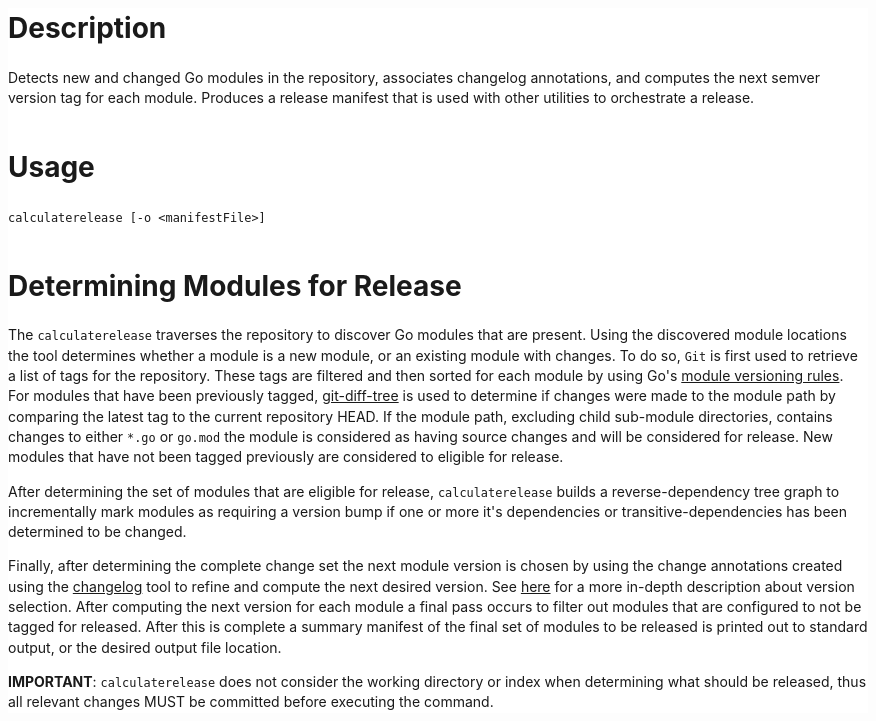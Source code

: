 # Description

Detects new and changed Go modules in the repository, associates changelog annotations, and computes the next semver
version tag for each module. Produces a release manifest that is used with other utilities to orchestrate a release.

# Usage

```
calculaterelease [-o <manifestFile>]
```

# Determining Modules for Release

The `calculaterelease` traverses the repository to discover Go modules that are present. Using the discovered module
locations the tool determines whether a module is a new module, or an existing module with changes. To do so, `Git` is
first used to retrieve a list of tags for the repository. These tags are filtered and then sorted for each module by
using Go's [module versioning rules][modules-version-numbers]. For modules that have been previously tagged,
[git-diff-tree] is used to determine if changes were made to the module path by comparing the latest tag to the current
repository HEAD. If the module path, excluding child sub-module directories, contains changes to either `*.go` or
`go.mod` the module is considered as having source changes and will be considered for release. New modules that have not
been tagged previously are considered to eligible for release.

After determining the set of modules that are eligible for release, `calculaterelease` builds a reverse-dependency tree
graph to incrementally mark modules as requiring a version bump if one or more it's dependencies or
transitive-dependencies has been determined to be changed.

Finally, after determining the complete change set the next module version is chosen by using the change annotations
created using the [changelog] tool to refine and compute the next desired version. See
[here](#determining-the-next-module-version) for a more in-depth description about version selection. After computing
the next version for each module a final pass occurs to filter out modules that are configured to not be tagged for
released. After this is complete a summary manifest of the final set of modules to be released is printed out to
standard output, or the desired output file location.

**IMPORTANT**: `calculaterelease` does not consider the working directory or index when determining what should be
released, thus all relevant changes MUST be committed before executing the command.


[json-schema]: https://json-schema.org/
[changelog]: ../changelog/README.md
[modules-version-numbers]: https://golang.org/doc/modules/version-numbers
[git-diff-tree]: https://git-scm.com/docs/git-diff-tree